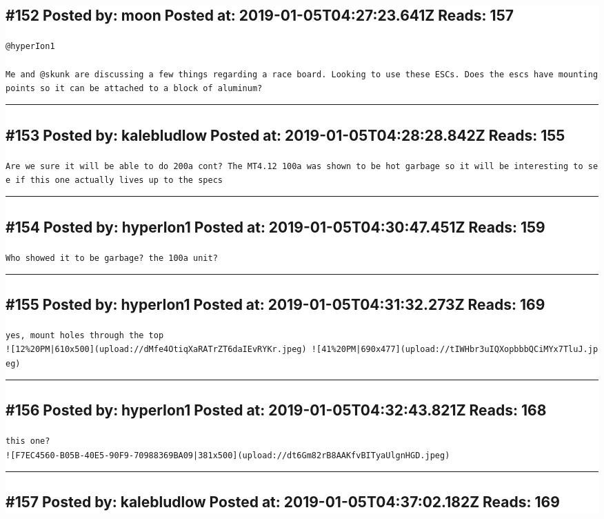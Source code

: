 ## \#152 Posted by: moon Posted at: 2019-01-05T04:27:23.641Z Reads: 157

```
@hyperIon1 

Me and @skunk are discussing a few things regarding a race board. Looking to use these ESCs. Does the escs have mounting points so it can be attached to a block of aluminum?
```

---
## \#153 Posted by: kalebludlow Posted at: 2019-01-05T04:28:28.842Z Reads: 155

```
Are we sure it will be able to do 200a cont? The MT4.12 100a was shown to be hot garbage so it will be interesting to see if this one actually lives up to the specs
```

---
## \#154 Posted by: hyperIon1 Posted at: 2019-01-05T04:30:47.451Z Reads: 159

```
Who showed it to be garbage? the 100a unit?
```

---
## \#155 Posted by: hyperIon1 Posted at: 2019-01-05T04:31:32.273Z Reads: 169

```
yes, mount holes through the top 
![12%20PM|610x500](upload://dMfe4OtiqXaRATrZT6daIEvRYKr.jpeg) ![41%20PM|690x477](upload://tIWHbr3uIQXopbbbQCiMYx7TluJ.jpeg)
```

---
## \#156 Posted by: hyperIon1 Posted at: 2019-01-05T04:32:43.821Z Reads: 168

```
this one?
![F7EC4560-B05B-40E5-90F9-70988369BA09|381x500](upload://dt6Gm82rB8AAKfvBITyaUlgnHGD.jpeg)
```

---
## \#157 Posted by: kalebludlow Posted at: 2019-01-05T04:37:02.182Z Reads: 169
